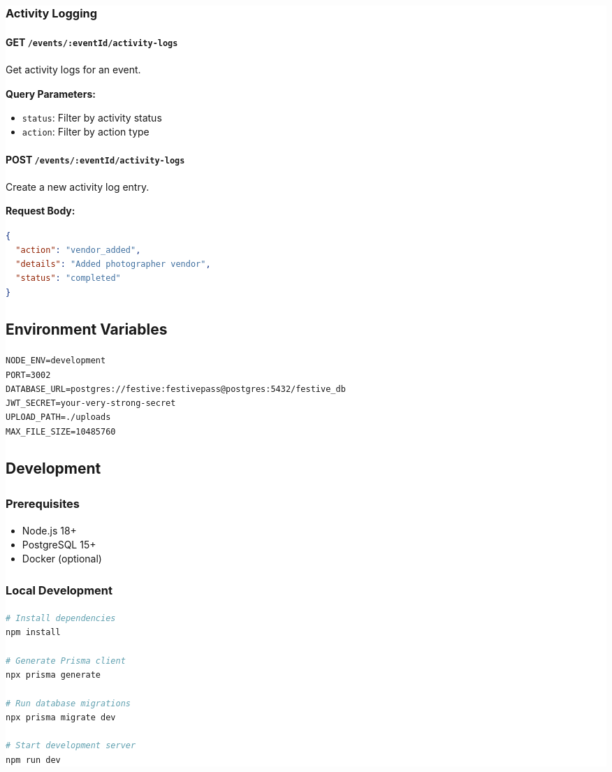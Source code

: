 ### Activity Logging

#### GET `/events/:eventId/activity-logs`
Get activity logs for an event.

**Query Parameters:**
- `status`: Filter by activity status
- `action`: Filter by action type

#### POST `/events/:eventId/activity-logs`
Create a new activity log entry.

**Request Body:**
```json
{
  "action": "vendor_added",
  "details": "Added photographer vendor",
  "status": "completed"
}
```

## Environment Variables

```env
NODE_ENV=development
PORT=3002
DATABASE_URL=postgres://festive:festivepass@postgres:5432/festive_db
JWT_SECRET=your-very-strong-secret
UPLOAD_PATH=./uploads
MAX_FILE_SIZE=10485760
```

## Development

### Prerequisites
- Node.js 18+
- PostgreSQL 15+
- Docker (optional)

### Local Development
```bash
# Install dependencies
npm install

# Generate Prisma client
npx prisma generate

# Run database migrations
npx prisma migrate dev

# Start development server
npm run dev
```
